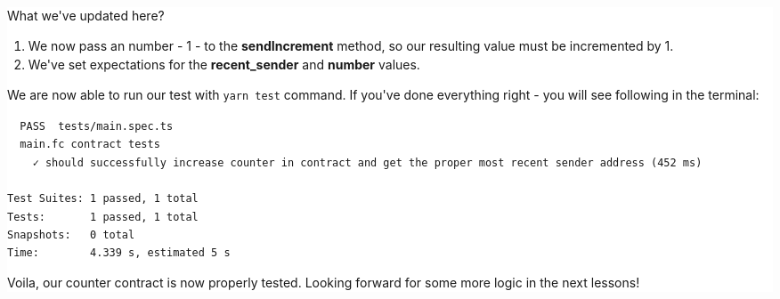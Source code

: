 What we've updated here?

1. We now pass an number - 1 - to the **sendIncrement** method, so our resulting value must be incremented by 1.
2. We've set expectations for the **recent_sender** and **number** values.

We are now able to run our test with `yarn test` command. If you've done everything right - you will see following in the terminal:
```
  PASS  tests/main.spec.ts
  main.fc contract tests
    ✓ should successfully increase counter in contract and get the proper most recent sender address (452 ms)

Test Suites: 1 passed, 1 total
Tests:       1 passed, 1 total
Snapshots:   0 total
Time:        4.339 s, estimated 5 s
```

Voila, our counter contract is now properly tested. Looking forward for some more logic in the next lessons!

